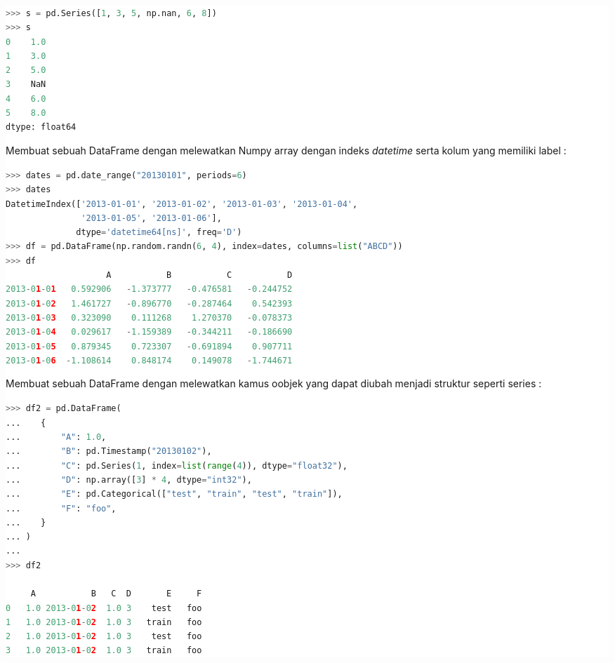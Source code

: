 ```python
>>> s = pd.Series([1, 3, 5, np.nan, 6, 8])
>>> s
0    1.0
1    3.0
2    5.0
3    NaN
4    6.0
5    8.0
dtype: float64
```

Membuat sebuah DataFrame dengan melewatkan Numpy array dengan indeks *datetime* serta kolum yang memiliki label :

```python
>>> dates = pd.date_range("20130101", periods=6)
>>> dates
DatetimeIndex(['2013-01-01', '2013-01-02', '2013-01-03', '2013-01-04',
               '2013-01-05', '2013-01-06'],
              dtype='datetime64[ns]', freq='D')
>>> df = pd.DataFrame(np.random.randn(6, 4), index=dates, columns=list("ABCD"))
>>> df
	                A	        B	        C	        D
2013-01-01	 0.592906	-1.373777	-0.476581	-0.244752
2013-01-02	 1.461727	-0.896770	-0.287464	 0.542393
2013-01-03	 0.323090	 0.111268	 1.270370	-0.078373
2013-01-04	 0.029617	-1.159389	-0.344211	-0.186690
2013-01-05	 0.879345	 0.723307	-0.691894	 0.907711
2013-01-06	-1.108614	 0.848174	 0.149078	-1.744671
```

Membuat sebuah DataFrame dengan melewatkan kamus oobjek yang dapat diubah menjadi struktur seperti series :

```python
>>> df2 = pd.DataFrame(
...    {
...        "A": 1.0,
...        "B": pd.Timestamp("20130102"),
...        "C": pd.Series(1, index=list(range(4)), dtype="float32"),
...        "D": np.array([3] * 4, dtype="int32"),
...        "E": pd.Categorical(["test", "train", "test", "train"]),
...        "F": "foo",
...    }
... )
...
>>> df2

     A	         B	 C	D	    E	  F
0	1.0	2013-01-02	1.0	3	 test	foo
1	1.0	2013-01-02	1.0	3	train	foo
2	1.0	2013-01-02	1.0	3	 test	foo
3	1.0	2013-01-02	1.0	3	train	foo
```
